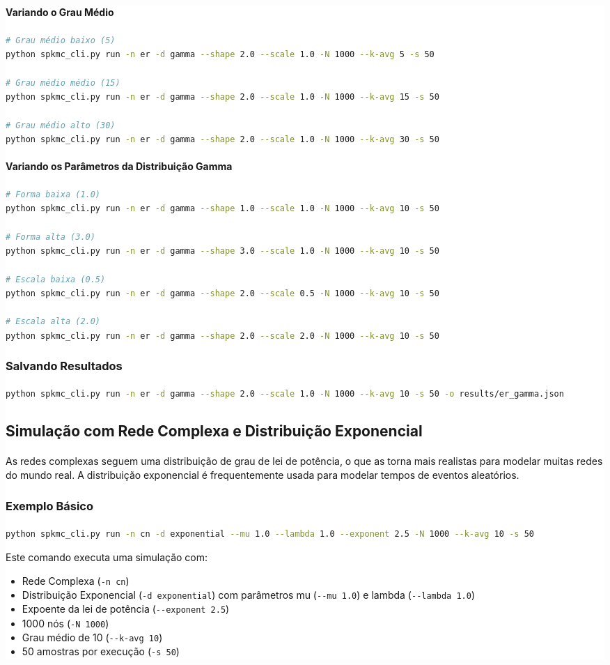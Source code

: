 #### Variando o Grau Médio

```bash
# Grau médio baixo (5)
python spkmc_cli.py run -n er -d gamma --shape 2.0 --scale 1.0 -N 1000 --k-avg 5 -s 50

# Grau médio médio (15)
python spkmc_cli.py run -n er -d gamma --shape 2.0 --scale 1.0 -N 1000 --k-avg 15 -s 50

# Grau médio alto (30)
python spkmc_cli.py run -n er -d gamma --shape 2.0 --scale 1.0 -N 1000 --k-avg 30 -s 50
```

#### Variando os Parâmetros da Distribuição Gamma

```bash
# Forma baixa (1.0)
python spkmc_cli.py run -n er -d gamma --shape 1.0 --scale 1.0 -N 1000 --k-avg 10 -s 50

# Forma alta (3.0)
python spkmc_cli.py run -n er -d gamma --shape 3.0 --scale 1.0 -N 1000 --k-avg 10 -s 50

# Escala baixa (0.5)
python spkmc_cli.py run -n er -d gamma --shape 2.0 --scale 0.5 -N 1000 --k-avg 10 -s 50

# Escala alta (2.0)
python spkmc_cli.py run -n er -d gamma --shape 2.0 --scale 2.0 -N 1000 --k-avg 10 -s 50
```

### Salvando Resultados

```bash
python spkmc_cli.py run -n er -d gamma --shape 2.0 --scale 1.0 -N 1000 --k-avg 10 -s 50 -o results/er_gamma.json
```

## Simulação com Rede Complexa e Distribuição Exponencial

As redes complexas seguem uma distribuição de grau de lei de potência, o que as torna mais realistas para modelar muitas redes do mundo real. A distribuição exponencial é frequentemente usada para modelar tempos de eventos aleatórios.

### Exemplo Básico

```bash
python spkmc_cli.py run -n cn -d exponential --mu 1.0 --lambda 1.0 --exponent 2.5 -N 1000 --k-avg 10 -s 50
```

Este comando executa uma simulação com:
- Rede Complexa (`-n cn`)
- Distribuição Exponencial (`-d exponential`) com parâmetros mu (`--mu 1.0`) e lambda (`--lambda 1.0`)
- Expoente da lei de potência (`--exponent 2.5`)
- 1000 nós (`-N 1000`)
- Grau médio de 10 (`--k-avg 10`)
- 50 amostras por execução (`-s 50`)
